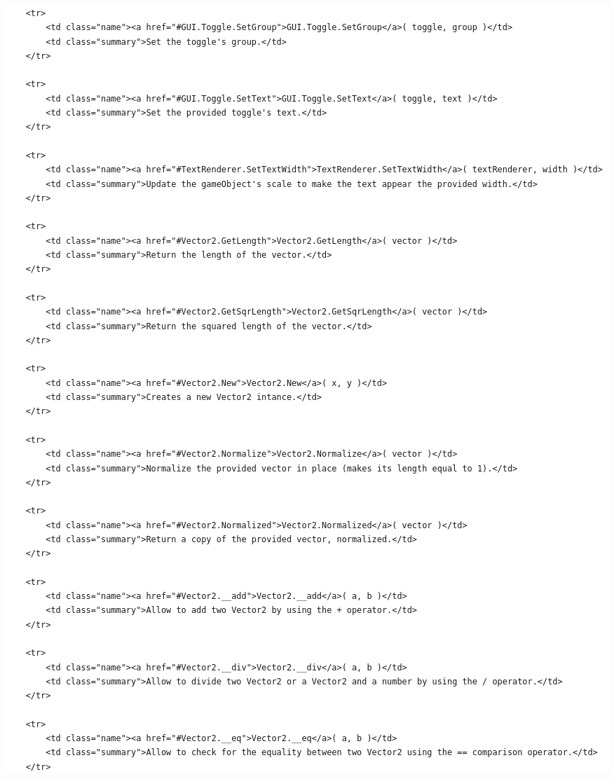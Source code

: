         <tr>
            <td class="name"><a href="#GUI.Toggle.SetGroup">GUI.Toggle.SetGroup</a>( toggle, group )</td>
            <td class="summary">Set the toggle's group.</td>
        </tr>
    
        <tr>
            <td class="name"><a href="#GUI.Toggle.SetText">GUI.Toggle.SetText</a>( toggle, text )</td>
            <td class="summary">Set the provided toggle's text.</td>
        </tr>
    
        <tr>
            <td class="name"><a href="#TextRenderer.SetTextWidth">TextRenderer.SetTextWidth</a>( textRenderer, width )</td>
            <td class="summary">Update the gameObject's scale to make the text appear the provided width.</td>
        </tr>
    
        <tr>
            <td class="name"><a href="#Vector2.GetLength">Vector2.GetLength</a>( vector )</td>
            <td class="summary">Return the length of the vector.</td>
        </tr>
    
        <tr>
            <td class="name"><a href="#Vector2.GetSqrLength">Vector2.GetSqrLength</a>( vector )</td>
            <td class="summary">Return the squared length of the vector.</td>
        </tr>
    
        <tr>
            <td class="name"><a href="#Vector2.New">Vector2.New</a>( x, y )</td>
            <td class="summary">Creates a new Vector2 intance.</td>
        </tr>
    
        <tr>
            <td class="name"><a href="#Vector2.Normalize">Vector2.Normalize</a>( vector )</td>
            <td class="summary">Normalize the provided vector in place (makes its length equal to 1).</td>
        </tr>
    
        <tr>
            <td class="name"><a href="#Vector2.Normalized">Vector2.Normalized</a>( vector )</td>
            <td class="summary">Return a copy of the provided vector, normalized.</td>
        </tr>
    
        <tr>
            <td class="name"><a href="#Vector2.__add">Vector2.__add</a>( a, b )</td>
            <td class="summary">Allow to add two Vector2 by using the + operator.</td>
        </tr>
    
        <tr>
            <td class="name"><a href="#Vector2.__div">Vector2.__div</a>( a, b )</td>
            <td class="summary">Allow to divide two Vector2 or a Vector2 and a number by using the / operator.</td>
        </tr>
    
        <tr>
            <td class="name"><a href="#Vector2.__eq">Vector2.__eq</a>( a, b )</td>
            <td class="summary">Allow to check for the equality between two Vector2 using the == comparison operator.</td>
        </tr>
    